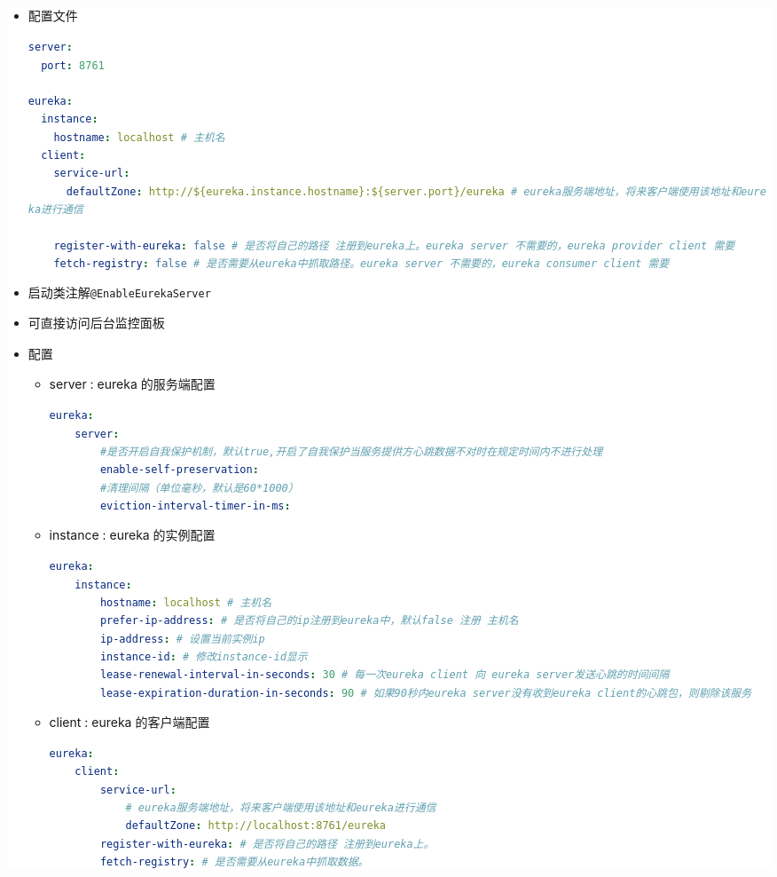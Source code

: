   + 配置文件

    ```yml
    server:
      port: 8761
    
    eureka:
      instance:
        hostname: localhost # 主机名
      client:
        service-url:
          defaultZone: http://${eureka.instance.hostname}:${server.port}/eureka # eureka服务端地址，将来客户端使用该地址和eureka进行通信
    
        register-with-eureka: false # 是否将自己的路径 注册到eureka上。eureka server 不需要的，eureka provider client 需要
        fetch-registry: false # 是否需要从eureka中抓取路径。eureka server 不需要的，eureka consumer client 需要
    ```

  + 启动类注解`@EnableEurekaServer`
  + 可直接访问后台监控面板

+ 配置

  + server : eureka 的服务端配置

    ```yml
    eureka:
        server:
            #是否开启自我保护机制，默认true,开启了自我保护当服务提供方心跳数据不对时在规定时间内不进行处理
            enable-self-preservation:
            #清理间隔（单位毫秒，默认是60*1000）
            eviction-interval-timer-in-ms:
    ```

  + instance : eureka 的实例配置

    ```yml
    eureka:
        instance:
            hostname: localhost # 主机名
            prefer-ip-address: # 是否将自己的ip注册到eureka中，默认false 注册 主机名
            ip-address: # 设置当前实例ip
            instance-id: # 修改instance-id显示
            lease-renewal-interval-in-seconds: 30 # 每一次eureka client 向 eureka server发送心跳的时间间隔
            lease-expiration-duration-in-seconds: 90 # 如果90秒内eureka server没有收到eureka client的心跳包，则剔除该服务
    ```

  + client : eureka 的客户端配置

    ```yml
    eureka:
        client:
        	service-url:
        		# eureka服务端地址，将来客户端使用该地址和eureka进行通信
        		defaultZone: http://localhost:8761/eureka
        	register-with-eureka: # 是否将自己的路径 注册到eureka上。
        	fetch-registry: # 是否需要从eureka中抓取数据。
    ```
